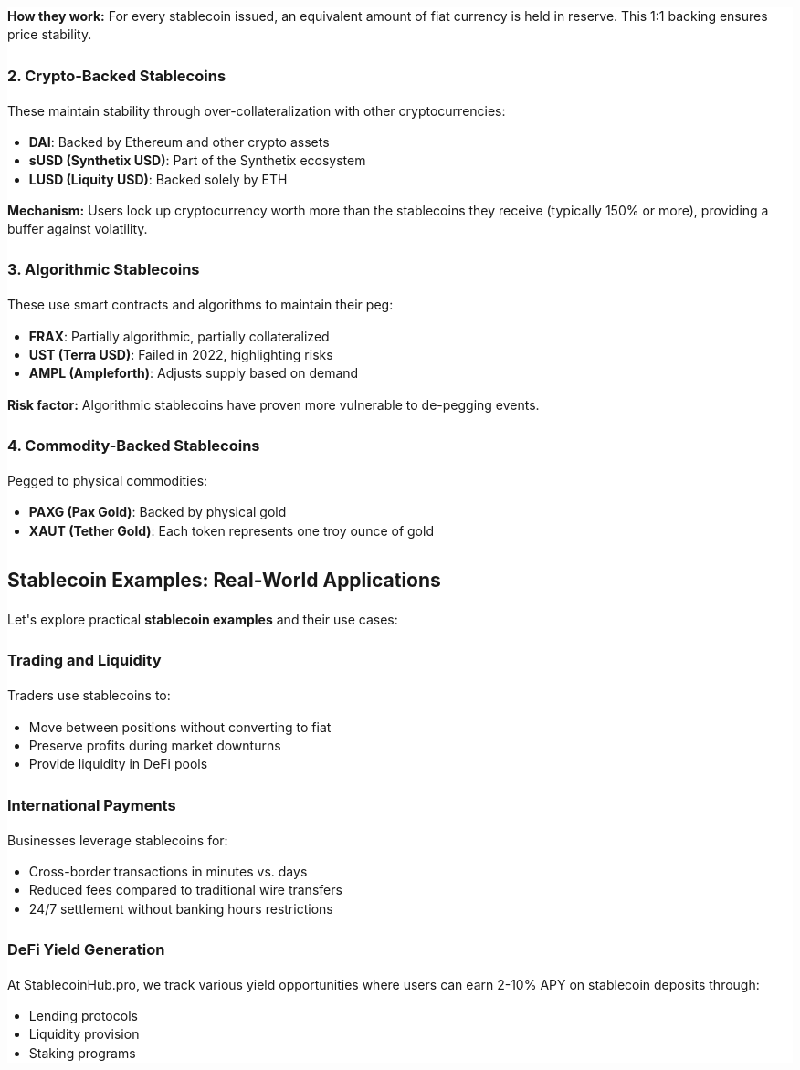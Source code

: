 **How they work:** For every stablecoin issued, an equivalent amount of fiat currency is held in reserve. This 1:1 backing ensures price stability.

### 2. Crypto-Backed Stablecoins

These maintain stability through over-collateralization with other cryptocurrencies:

- **DAI**: Backed by Ethereum and other crypto assets
- **sUSD (Synthetix USD)**: Part of the Synthetix ecosystem
- **LUSD (Liquity USD)**: Backed solely by ETH

**Mechanism:** Users lock up cryptocurrency worth more than the stablecoins they receive (typically 150% or more), providing a buffer against volatility.

### 3. Algorithmic Stablecoins

These use smart contracts and algorithms to maintain their peg:

- **FRAX**: Partially algorithmic, partially collateralized
- **UST (Terra USD)**: Failed in 2022, highlighting risks
- **AMPL (Ampleforth)**: Adjusts supply based on demand

**Risk factor:** Algorithmic stablecoins have proven more vulnerable to de-pegging events.

### 4. Commodity-Backed Stablecoins

Pegged to physical commodities:

- **PAXG (Pax Gold)**: Backed by physical gold
- **XAUT (Tether Gold)**: Each token represents one troy ounce of gold

## Stablecoin Examples: Real-World Applications

Let's explore practical **stablecoin examples** and their use cases:

### Trading and Liquidity

Traders use stablecoins to:
- Move between positions without converting to fiat
- Preserve profits during market downturns
- Provide liquidity in DeFi pools

### International Payments

Businesses leverage stablecoins for:
- Cross-border transactions in minutes vs. days
- Reduced fees compared to traditional wire transfers
- 24/7 settlement without banking hours restrictions

### DeFi Yield Generation

At [StablecoinHub.pro](https://www.stablecoinhub.pro), we track various yield opportunities where users can earn 2-10% APY on stablecoin deposits through:
- Lending protocols
- Liquidity provision
- Staking programs
